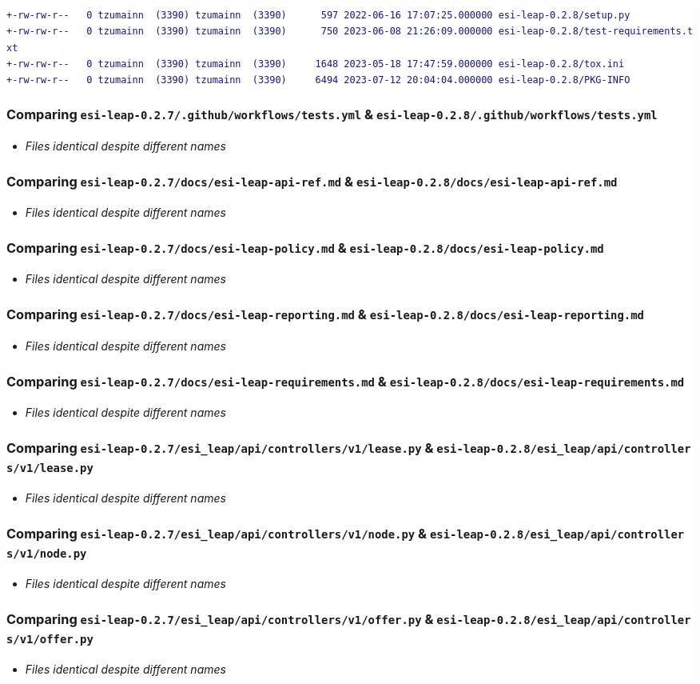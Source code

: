 ```diff
+-rw-rw-r--   0 tzumainn  (3390) tzumainn  (3390)      597 2022-06-16 17:07:25.000000 esi-leap-0.2.8/setup.py
+-rw-rw-r--   0 tzumainn  (3390) tzumainn  (3390)      750 2023-06-08 21:26:09.000000 esi-leap-0.2.8/test-requirements.txt
+-rw-rw-r--   0 tzumainn  (3390) tzumainn  (3390)     1648 2023-05-18 17:47:59.000000 esi-leap-0.2.8/tox.ini
+-rw-rw-r--   0 tzumainn  (3390) tzumainn  (3390)     6494 2023-07-12 20:04:04.000000 esi-leap-0.2.8/PKG-INFO
```

### Comparing `esi-leap-0.2.7/.github/workflows/tests.yml` & `esi-leap-0.2.8/.github/workflows/tests.yml`

 * *Files identical despite different names*

### Comparing `esi-leap-0.2.7/docs/esi-leap-api-ref.md` & `esi-leap-0.2.8/docs/esi-leap-api-ref.md`

 * *Files identical despite different names*

### Comparing `esi-leap-0.2.7/docs/esi-leap-policy.md` & `esi-leap-0.2.8/docs/esi-leap-policy.md`

 * *Files identical despite different names*

### Comparing `esi-leap-0.2.7/docs/esi-leap-reporting.md` & `esi-leap-0.2.8/docs/esi-leap-reporting.md`

 * *Files identical despite different names*

### Comparing `esi-leap-0.2.7/docs/esi-leap-requirements.md` & `esi-leap-0.2.8/docs/esi-leap-requirements.md`

 * *Files identical despite different names*

### Comparing `esi-leap-0.2.7/esi_leap/api/controllers/v1/lease.py` & `esi-leap-0.2.8/esi_leap/api/controllers/v1/lease.py`

 * *Files identical despite different names*

### Comparing `esi-leap-0.2.7/esi_leap/api/controllers/v1/node.py` & `esi-leap-0.2.8/esi_leap/api/controllers/v1/node.py`

 * *Files identical despite different names*

### Comparing `esi-leap-0.2.7/esi_leap/api/controllers/v1/offer.py` & `esi-leap-0.2.8/esi_leap/api/controllers/v1/offer.py`

 * *Files identical despite different names*
